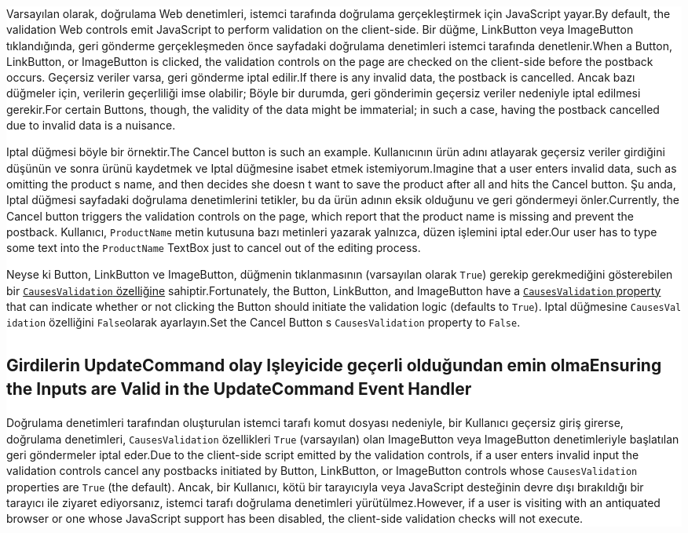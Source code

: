 <span data-ttu-id="1348e-198">Varsayılan olarak, doğrulama Web denetimleri, istemci tarafında doğrulama gerçekleştirmek için JavaScript yayar.</span><span class="sxs-lookup"><span data-stu-id="1348e-198">By default, the validation Web controls emit JavaScript to perform validation on the client-side.</span></span> <span data-ttu-id="1348e-199">Bir düğme, LinkButton veya ImageButton tıklandığında, geri gönderme gerçekleşmeden önce sayfadaki doğrulama denetimleri istemci tarafında denetlenir.</span><span class="sxs-lookup"><span data-stu-id="1348e-199">When a Button, LinkButton, or ImageButton is clicked, the validation controls on the page are checked on the client-side before the postback occurs.</span></span> <span data-ttu-id="1348e-200">Geçersiz veriler varsa, geri gönderme iptal edilir.</span><span class="sxs-lookup"><span data-stu-id="1348e-200">If there is any invalid data, the postback is cancelled.</span></span> <span data-ttu-id="1348e-201">Ancak bazı düğmeler için, verilerin geçerliliği imse olabilir; Böyle bir durumda, geri gönderimin geçersiz veriler nedeniyle iptal edilmesi gerekir.</span><span class="sxs-lookup"><span data-stu-id="1348e-201">For certain Buttons, though, the validity of the data might be immaterial; in such a case, having the postback cancelled due to invalid data is a nuisance.</span></span>

<span data-ttu-id="1348e-202">Iptal düğmesi böyle bir örnektir.</span><span class="sxs-lookup"><span data-stu-id="1348e-202">The Cancel button is such an example.</span></span> <span data-ttu-id="1348e-203">Kullanıcının ürün adını atlayarak geçersiz veriler girdiğini düşünün ve sonra ürünü kaydetmek ve Iptal düğmesine isabet etmek istemiyorum.</span><span class="sxs-lookup"><span data-stu-id="1348e-203">Imagine that a user enters invalid data, such as omitting the product s name, and then decides she doesn t want to save the product after all and hits the Cancel button.</span></span> <span data-ttu-id="1348e-204">Şu anda, Iptal düğmesi sayfadaki doğrulama denetimlerini tetikler, bu da ürün adının eksik olduğunu ve geri göndermeyi önler.</span><span class="sxs-lookup"><span data-stu-id="1348e-204">Currently, the Cancel button triggers the validation controls on the page, which report that the product name is missing and prevent the postback.</span></span> <span data-ttu-id="1348e-205">Kullanıcı, `ProductName` metin kutusuna bazı metinleri yazarak yalnızca, düzen işlemini iptal eder.</span><span class="sxs-lookup"><span data-stu-id="1348e-205">Our user has to type some text into the `ProductName` TextBox just to cancel out of the editing process.</span></span>

<span data-ttu-id="1348e-206">Neyse ki Button, LinkButton ve ImageButton, düğmenin tıklanmasının (varsayılan olarak `True`) gerekip gerekmediğini gösterebilen bir [`CausesValidation` özelliğine](https://msdn.microsoft.com/library/system.web.ui.webcontrols.button.causesvalidation.aspx) sahiptir.</span><span class="sxs-lookup"><span data-stu-id="1348e-206">Fortunately, the Button, LinkButton, and ImageButton have a [`CausesValidation` property](https://msdn.microsoft.com/library/system.web.ui.webcontrols.button.causesvalidation.aspx) that can indicate whether or not clicking the Button should initiate the validation logic (defaults to `True`).</span></span> <span data-ttu-id="1348e-207">Iptal düğmesine `CausesValidation` özelliğini `False`olarak ayarlayın.</span><span class="sxs-lookup"><span data-stu-id="1348e-207">Set the Cancel Button s `CausesValidation` property to `False`.</span></span>

## <a name="ensuring-the-inputs-are-valid-in-the-updatecommand-event-handler"></a><span data-ttu-id="1348e-208">Girdilerin UpdateCommand olay Işleyicide geçerli olduğundan emin olma</span><span class="sxs-lookup"><span data-stu-id="1348e-208">Ensuring the Inputs are Valid in the UpdateCommand Event Handler</span></span>

<span data-ttu-id="1348e-209">Doğrulama denetimleri tarafından oluşturulan istemci tarafı komut dosyası nedeniyle, bir Kullanıcı geçersiz giriş girerse, doğrulama denetimleri, `CausesValidation` özellikleri `True` (varsayılan) olan ImageButton veya ImageButton denetimleriyle başlatılan geri göndermeler iptal eder.</span><span class="sxs-lookup"><span data-stu-id="1348e-209">Due to the client-side script emitted by the validation controls, if a user enters invalid input the validation controls cancel any postbacks initiated by Button, LinkButton, or ImageButton controls whose `CausesValidation` properties are `True` (the default).</span></span> <span data-ttu-id="1348e-210">Ancak, bir Kullanıcı, kötü bir tarayıcıyla veya JavaScript desteğinin devre dışı bırakıldığı bir tarayıcı ile ziyaret ediyorsanız, istemci tarafı doğrulama denetimleri yürütülmez.</span><span class="sxs-lookup"><span data-stu-id="1348e-210">However, if a user is visiting with an antiquated browser or one whose JavaScript support has been disabled, the client-side validation checks will not execute.</span></span>
